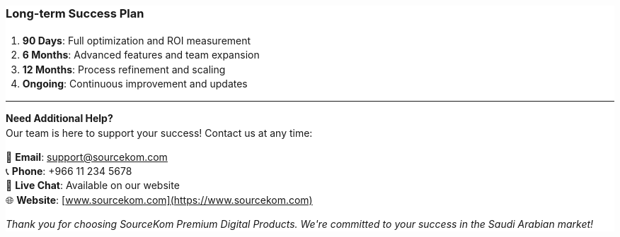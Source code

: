 ### Long-term Success Plan
1. **90 Days**: Full optimization and ROI measurement
2. **6 Months**: Advanced features and team expansion
3. **12 Months**: Process refinement and scaling
4. **Ongoing**: Continuous improvement and updates

---

**Need Additional Help?**  
Our team is here to support your success! Contact us at any time:

📧 **Email**: support@sourcekom.com  
📞 **Phone**: +966 11 234 5678  
💬 **Live Chat**: Available on our website  
🌐 **Website**: [www.sourcekom.com](https://www.sourcekom.com)

*Thank you for choosing SourceKom Premium Digital Products. We're committed to your success in the Saudi Arabian market!*